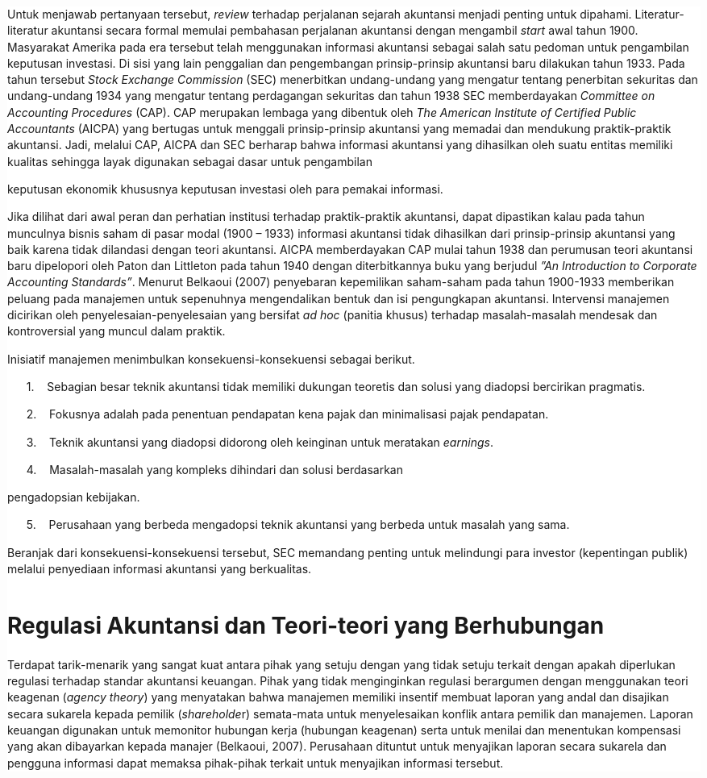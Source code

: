 <p><span class="font4">Untuk menjawab pertanyaan tersebut, </span><span class="font4" style="font-style:italic;">review</span><span class="font4"> terhadap perjalanan sejarah akuntansi menjadi penting untuk dipahami. Literatur-literatur akuntansi secara formal memulai pembahasan perjalanan akuntansi dengan mengambil </span><span class="font4" style="font-style:italic;">start</span><span class="font4"> awal tahun 1900. Masyarakat Amerika pada era tersebut telah menggunakan informasi akuntansi sebagai salah satu pedoman untuk pengambilan keputusan investasi. Di sisi yang lain penggalian dan pengembangan prinsip-prinsip akuntansi baru dilakukan tahun 1933. Pada tahun tersebut </span><span class="font4" style="font-style:italic;">Stock Exchange Commission</span><span class="font4"> (SEC) menerbitkan undang-undang yang mengatur tentang penerbitan sekuritas dan undang-undang 1934 yang mengatur tentang perdagangan sekuritas dan tahun 1938 SEC memberdayakan </span><span class="font4" style="font-style:italic;">Committee on Accounting Procedures</span><span class="font4"> (CAP). CAP merupakan lembaga yang dibentuk oleh </span><span class="font4" style="font-style:italic;">The American Institute of Certified Public Accountants</span><span class="font4"> (AICPA) yang bertugas untuk menggali prinsip-prinsip akuntansi yang memadai dan mendukung praktik-praktik akuntansi. Jadi, melalui CAP, AICPA dan SEC berharap bahwa informasi akuntansi yang dihasilkan oleh suatu entitas memiliki kualitas sehingga layak digunakan sebagai dasar untuk pengambilan</span></p>
<p><span class="font4">keputusan ekonomik khususnya keputusan investasi oleh para pemakai informasi.</span></p>
<p><span class="font4">Jika dilihat dari awal peran dan perhatian institusi terhadap praktik-praktik akuntansi, dapat dipastikan kalau pada tahun munculnya bisnis saham di pasar modal (1900 – 1933) informasi akuntansi tidak dihasilkan dari prinsip-prinsip akuntansi yang baik karena tidak dilandasi dengan teori akuntansi. AICPA memberdayakan CAP mulai tahun 1938 dan perumusan teori akuntansi baru dipelopori oleh Paton dan Littleton pada tahun 1940 dengan diterbitkannya buku yang berjudul </span><span class="font4" style="font-style:italic;">”An Introduction to Corporate Accounting Standards”</span><span class="font4">. Menurut Belkaoui (2007) penyebaran kepemilikan saham-saham pada tahun 1900-1933 memberikan peluang pada manajemen untuk sepenuhnya mengendalikan bentuk dan isi pengungkapan akuntansi. Intervensi manajemen dicirikan oleh penyelesaian-penyelesaian yang bersifat </span><span class="font4" style="font-style:italic;">ad hoc</span><span class="font4"> (panitia khusus) terhadap masalah-masalah mendesak dan kontroversial yang muncul dalam praktik.</span></p>
<p><span class="font4">Inisiatif manajemen menimbulkan konsekuensi-konsekuensi sebagai berikut.</span></p>
<ul style="list-style:none;"><li>
<p><span class="font4">1. &nbsp;&nbsp;&nbsp;Sebagian besar teknik akuntansi tidak memiliki dukungan teoretis dan solusi yang diadopsi bercirikan pragmatis.</span></p></li>
<li>
<p><span class="font4">2. &nbsp;&nbsp;&nbsp;Fokusnya adalah pada penentuan pendapatan kena pajak dan minimalisasi pajak pendapatan.</span></p></li>
<li>
<p><span class="font4">3. &nbsp;&nbsp;&nbsp;Teknik akuntansi yang diadopsi didorong oleh keinginan untuk meratakan </span><span class="font4" style="font-style:italic;">earnings</span><span class="font4">.</span></p></li>
<li>
<p><span class="font4">4. &nbsp;&nbsp;&nbsp;Masalah-masalah yang kompleks dihindari dan solusi berdasarkan</span></p></li></ul>
<p><span class="font4">pengadopsian kebijakan.</span></p>
<ul style="list-style:none;"><li>
<p><span class="font4">5. &nbsp;&nbsp;&nbsp;Perusahaan yang berbeda mengadopsi teknik akuntansi yang berbeda untuk masalah yang sama.</span></p></li></ul>
<p><span class="font4">Beranjak dari konsekuensi-konsekuensi tersebut, SEC memandang penting untuk melindungi para investor (kepentingan publik) melalui penyediaan informasi akuntansi yang berkualitas.</span></p>
<h1><a name="bookmark4"></a><span class="font4" style="font-weight:bold;"><a name="bookmark5"></a>Regulasi Akuntansi dan Teori-teori yang Berhubungan</span></h1>
<p><span class="font4">Terdapat tarik-menarik yang sangat kuat antara pihak yang setuju dengan yang tidak setuju terkait dengan apakah diperlukan regulasi terhadap standar akuntansi keuangan. Pihak yang tidak menginginkan regulasi berargumen dengan menggunakan teori keagenan (</span><span class="font4" style="font-style:italic;">agency theory</span><span class="font4">) yang menyatakan bahwa manajemen memiliki insentif membuat laporan yang andal dan disajikan secara sukarela kepada pemilik (</span><span class="font4" style="font-style:italic;">shareholde</span><span class="font4">r) semata-mata untuk menyelesaikan konflik antara pemilik dan manajemen. Laporan keuangan digunakan untuk memonitor hubungan kerja (hubungan keagenan) serta untuk menilai dan menentukan kompensasi yang akan dibayarkan kepada manajer (Belkaoui, 2007). Perusahaan dituntut untuk menyajikan laporan secara sukarela dan pengguna informasi dapat memaksa pihak-pihak terkait untuk menyajikan informasi tersebut.</span></p>